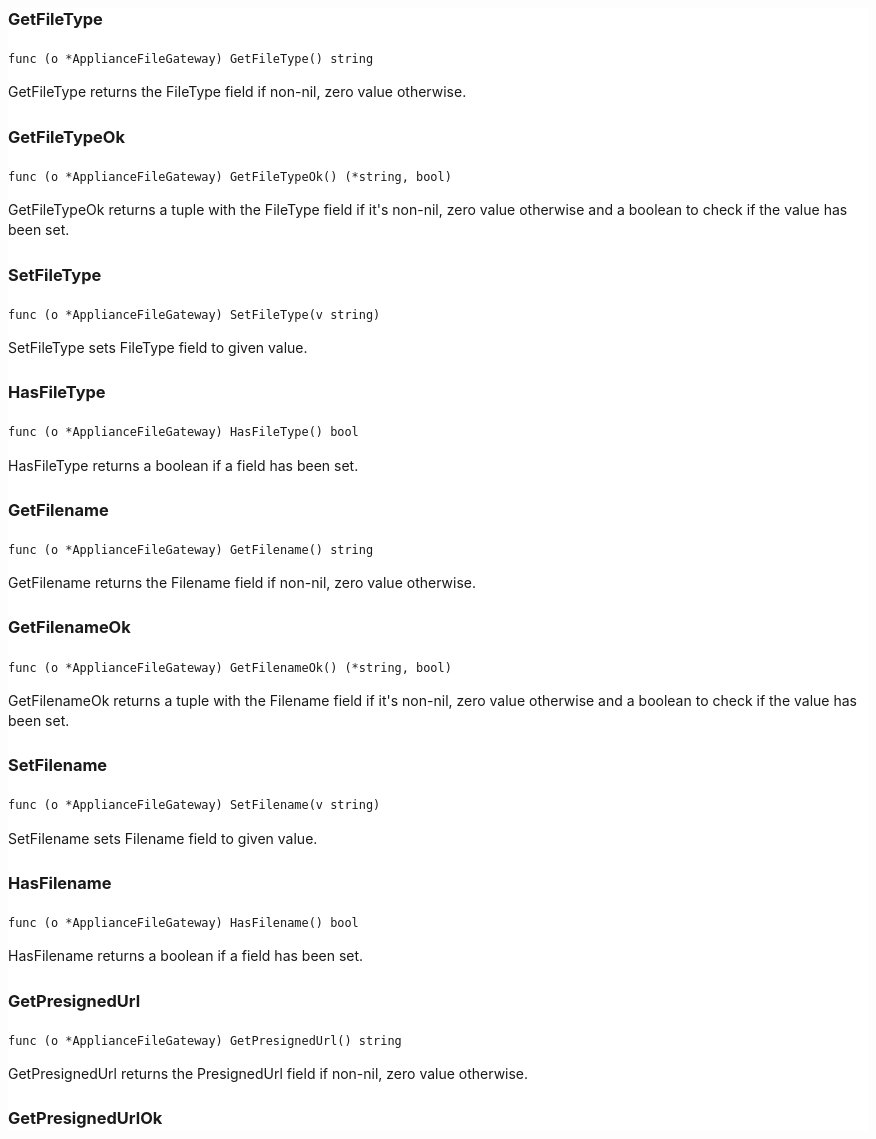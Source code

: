 ### GetFileType

`func (o *ApplianceFileGateway) GetFileType() string`

GetFileType returns the FileType field if non-nil, zero value otherwise.

### GetFileTypeOk

`func (o *ApplianceFileGateway) GetFileTypeOk() (*string, bool)`

GetFileTypeOk returns a tuple with the FileType field if it's non-nil, zero value otherwise
and a boolean to check if the value has been set.

### SetFileType

`func (o *ApplianceFileGateway) SetFileType(v string)`

SetFileType sets FileType field to given value.

### HasFileType

`func (o *ApplianceFileGateway) HasFileType() bool`

HasFileType returns a boolean if a field has been set.

### GetFilename

`func (o *ApplianceFileGateway) GetFilename() string`

GetFilename returns the Filename field if non-nil, zero value otherwise.

### GetFilenameOk

`func (o *ApplianceFileGateway) GetFilenameOk() (*string, bool)`

GetFilenameOk returns a tuple with the Filename field if it's non-nil, zero value otherwise
and a boolean to check if the value has been set.

### SetFilename

`func (o *ApplianceFileGateway) SetFilename(v string)`

SetFilename sets Filename field to given value.

### HasFilename

`func (o *ApplianceFileGateway) HasFilename() bool`

HasFilename returns a boolean if a field has been set.

### GetPresignedUrl

`func (o *ApplianceFileGateway) GetPresignedUrl() string`

GetPresignedUrl returns the PresignedUrl field if non-nil, zero value otherwise.

### GetPresignedUrlOk
